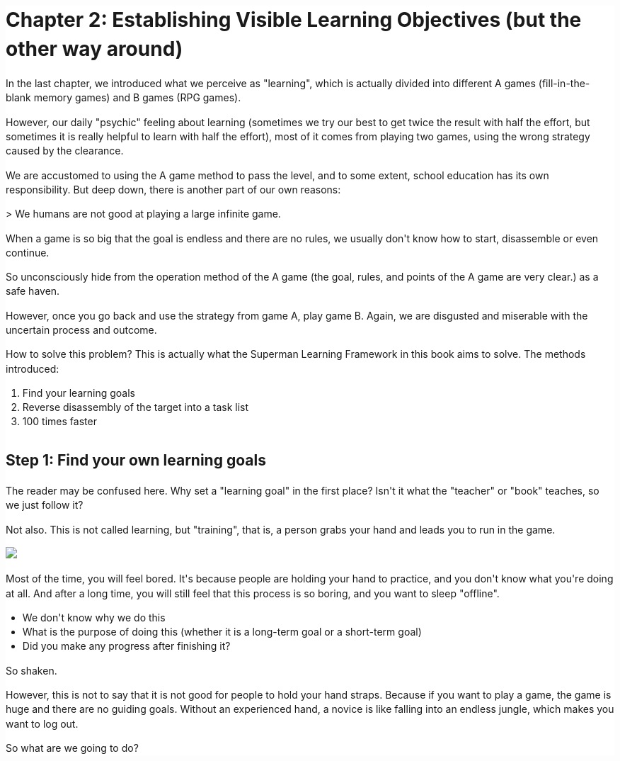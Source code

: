 # Chapter 2: Establishing Visible Learning Objectives (but the other way around)

In the last chapter, we introduced what we perceive as "learning", which is actually divided into different A games (fill-in-the-blank memory games) and B games (RPG games).

However, our daily "psychic" feeling about learning (sometimes we try our best to get twice the result with half the effort, but sometimes it is really helpful to learn with half the effort), most of it comes from playing two games, using the wrong strategy caused by the clearance.

We are accustomed to using the A game method to pass the level, and to some extent, school education has its own responsibility. But deep down, there is another part of our own reasons:

\> We humans are not good at playing a large infinite game.

When a game is so big that the goal is endless and there are no rules, we usually don't know how to start, disassemble or even continue.

So unconsciously hide from the operation method of the A game (the goal, rules, and points of the A game are very clear.) as a safe haven.

However, once you go back and use the strategy from game A, play game B. Again, we are disgusted and miserable with the uncertain process and outcome.

How to solve this problem? This is actually what the Superman Learning Framework in this book aims to solve. The methods introduced:

1. Find your learning goals
2. Reverse disassembly of the target into a task list
3. 100 times faster

## Step 1: Find your own learning goals

The reader may be confused here. Why set a "learning goal" in the first place? Isn't it what the "teacher" or "book" teaches, so we just follow it?

Not also. This is not called learning, but "training", that is, a person grabs your hand and leads you to run in the game.

![](images/shutterstock_443912980.jpg)

Most of the time, you will feel bored. It's because people are holding your hand to practice, and you don't know what you're doing at all. And after a long time, you will still feel that this process is so boring, and you want to sleep "offline".

- We don't know why we do this
- What is the purpose of doing this (whether it is a long-term goal or a short-term goal)
- Did you make any progress after finishing it?

So shaken.

However, this is not to say that it is not good for people to hold your hand straps. Because if you want to play a game, the game is huge and there are no guiding goals. Without an experienced hand, a novice is like falling into an endless jungle, which makes you want to log out.

So what are we going to do?
